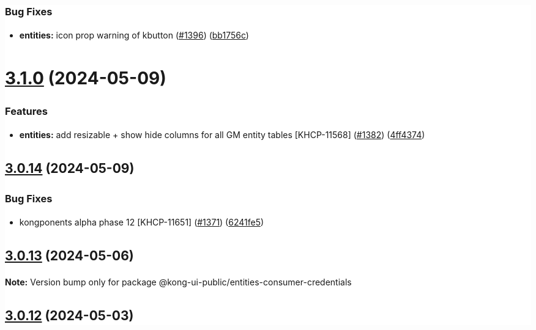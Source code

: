 
### Bug Fixes

* **entities:** icon prop warning of kbutton ([#1396](https://github.com/Kong/public-ui-components/issues/1396)) ([bb1756c](https://github.com/Kong/public-ui-components/commit/bb1756c5b90e5ad10efd9fcd4fed6df93f27e464))





# [3.1.0](https://github.com/Kong/public-ui-components/compare/@kong-ui-public/entities-consumer-credentials@3.0.14...@kong-ui-public/entities-consumer-credentials@3.1.0) (2024-05-09)


### Features

* **entities:** add resizable + show hide columns for all GM entity tables [KHCP-11568] ([#1382](https://github.com/Kong/public-ui-components/issues/1382)) ([4ff4374](https://github.com/Kong/public-ui-components/commit/4ff437408ac07d48a57359db8256a2f5f13388c2))





## [3.0.14](https://github.com/Kong/public-ui-components/compare/@kong-ui-public/entities-consumer-credentials@3.0.13...@kong-ui-public/entities-consumer-credentials@3.0.14) (2024-05-09)


### Bug Fixes

* kongponents alpha phase 12 [KHCP-11651] ([#1371](https://github.com/Kong/public-ui-components/issues/1371)) ([6241fe5](https://github.com/Kong/public-ui-components/commit/6241fe51d8f08d4fc7d4e58eb6b02a0a0b100d81))





## [3.0.13](https://github.com/Kong/public-ui-components/compare/@kong-ui-public/entities-consumer-credentials@3.0.12...@kong-ui-public/entities-consumer-credentials@3.0.13) (2024-05-06)

**Note:** Version bump only for package @kong-ui-public/entities-consumer-credentials





## [3.0.12](https://github.com/Kong/public-ui-components/compare/@kong-ui-public/entities-consumer-credentials@3.0.11...@kong-ui-public/entities-consumer-credentials@3.0.12) (2024-05-03)
